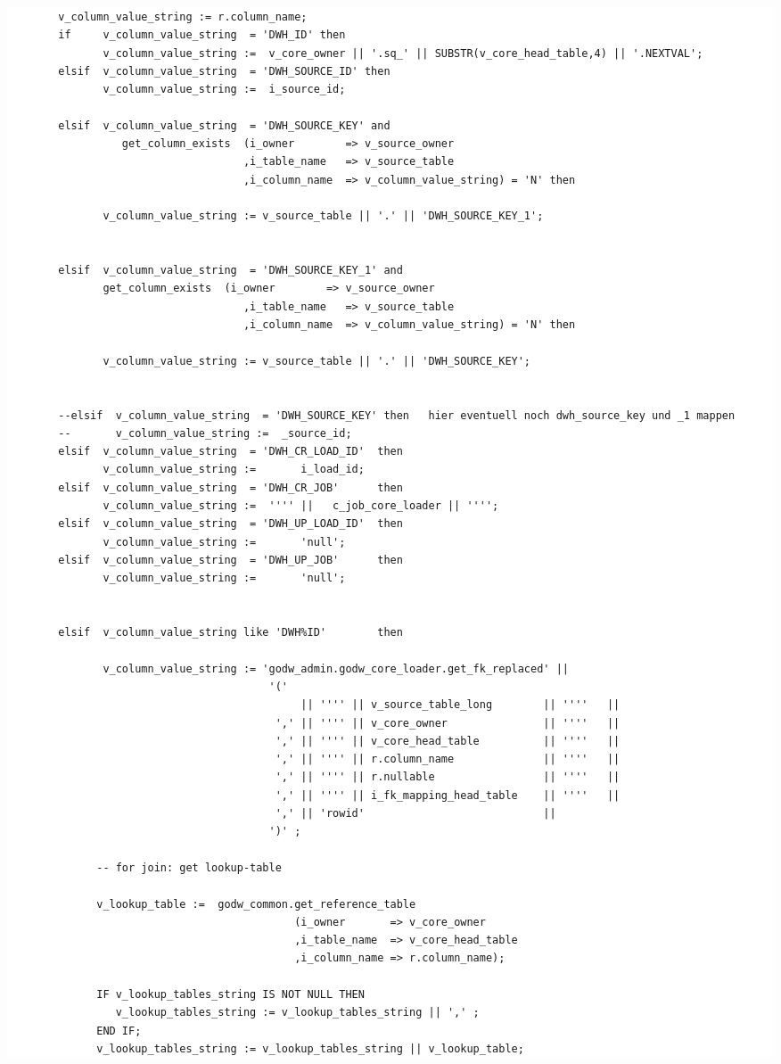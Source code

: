             v_column_value_string := r.column_name;
            if     v_column_value_string  = 'DWH_ID' then
                   v_column_value_string :=  v_core_owner || '.sq_' || SUBSTR(v_core_head_table,4) || '.NEXTVAL';
            elsif  v_column_value_string  = 'DWH_SOURCE_ID' then
                   v_column_value_string :=  i_source_id;

            elsif  v_column_value_string  = 'DWH_SOURCE_KEY' and 
                      get_column_exists  (i_owner        => v_source_owner
                                         ,i_table_name   => v_source_table
                                         ,i_column_name  => v_column_value_string) = 'N' then

                   v_column_value_string := v_source_table || '.' || 'DWH_SOURCE_KEY_1';
                   

            elsif  v_column_value_string  = 'DWH_SOURCE_KEY_1' and 
                   get_column_exists  (i_owner        => v_source_owner
                                         ,i_table_name   => v_source_table
                                         ,i_column_name  => v_column_value_string) = 'N' then

                   v_column_value_string := v_source_table || '.' || 'DWH_SOURCE_KEY';


            --elsif  v_column_value_string  = 'DWH_SOURCE_KEY' then   hier eventuell noch dwh_source_key und _1 mappen
            --       v_column_value_string :=  _source_id;
            elsif  v_column_value_string  = 'DWH_CR_LOAD_ID'  then
                   v_column_value_string :=       i_load_id;
            elsif  v_column_value_string  = 'DWH_CR_JOB'      then
                   v_column_value_string :=  '''' ||   c_job_core_loader || '''';
            elsif  v_column_value_string  = 'DWH_UP_LOAD_ID'  then
                   v_column_value_string :=       'null';
            elsif  v_column_value_string  = 'DWH_UP_JOB'      then
                   v_column_value_string :=       'null';


            elsif  v_column_value_string like 'DWH%ID'        then

                   v_column_value_string := 'godw_admin.godw_core_loader.get_fk_replaced' ||
                                             '('
                                                  || '''' || v_source_table_long        || ''''   ||
                                              ',' || '''' || v_core_owner               || ''''   ||
                                              ',' || '''' || v_core_head_table          || ''''   ||
                                              ',' || '''' || r.column_name              || ''''   ||
                                              ',' || '''' || r.nullable                 || ''''   ||
                                              ',' || '''' || i_fk_mapping_head_table    || ''''   ||
                                              ',' || 'rowid'                            ||
                                             ')' ;

                  -- for join: get lookup-table

                  v_lookup_table :=  godw_common.get_reference_table
                                                 (i_owner       => v_core_owner
                                                 ,i_table_name  => v_core_head_table
                                                 ,i_column_name => r.column_name);

                  IF v_lookup_tables_string IS NOT NULL THEN
                     v_lookup_tables_string := v_lookup_tables_string || ',' ;
                  END IF;
                  v_lookup_tables_string := v_lookup_tables_string || v_lookup_table;
